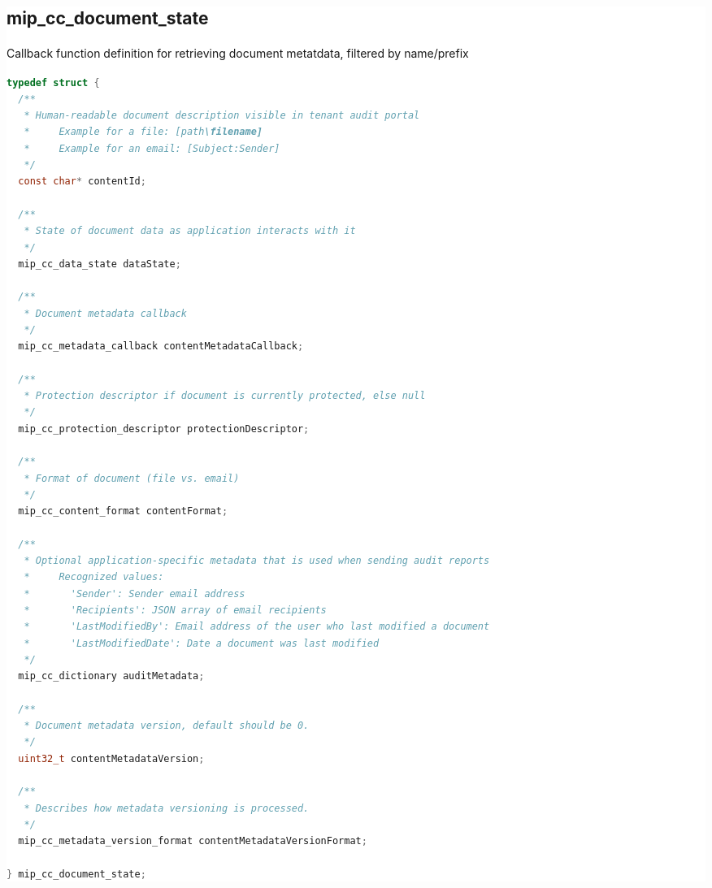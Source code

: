 ## mip_cc_document_state

Callback function definition for retrieving document metatdata, filtered by name/prefix

```c
typedef struct {
  /**
   * Human-readable document description visible in tenant audit portal
   *     Example for a file: [path\filename]
   *     Example for an email: [Subject:Sender]
   */
  const char* contentId;

  /**
   * State of document data as application interacts with it
   */
  mip_cc_data_state dataState;

  /**
   * Document metadata callback
   */
  mip_cc_metadata_callback contentMetadataCallback;

  /**
   * Protection descriptor if document is currently protected, else null
   */
  mip_cc_protection_descriptor protectionDescriptor;

  /**
   * Format of document (file vs. email)
   */
  mip_cc_content_format contentFormat;

  /**
   * Optional application-specific metadata that is used when sending audit reports
   *     Recognized values:
   *       'Sender': Sender email address
   *       'Recipients': JSON array of email recipients
   *       'LastModifiedBy': Email address of the user who last modified a document
   *       'LastModifiedDate': Date a document was last modified
   */
  mip_cc_dictionary auditMetadata;
  
  /**
   * Document metadata version, default should be 0.
   */
  uint32_t contentMetadataVersion;

  /**
   * Describes how metadata versioning is processed.
   */
  mip_cc_metadata_version_format contentMetadataVersionFormat;

} mip_cc_document_state;

```
